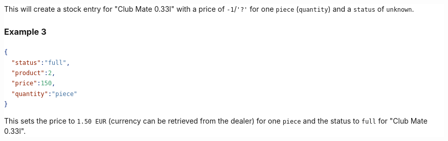 This will create a stock entry for "Club Mate 0.33l" with a price of
`-1`/`'?'` for one `piece` (`quantity`) and a `status` of `unknown`.

### Example 3

```json
{
  "status":"full",
  "product":2,
  "price":150,
  "quantity":"piece"
}
```

This sets the price to `1.50 EUR` (currency can be retrieved from
the dealer) for one `piece` and the status to `full` for "Club Mate 0.33l".
